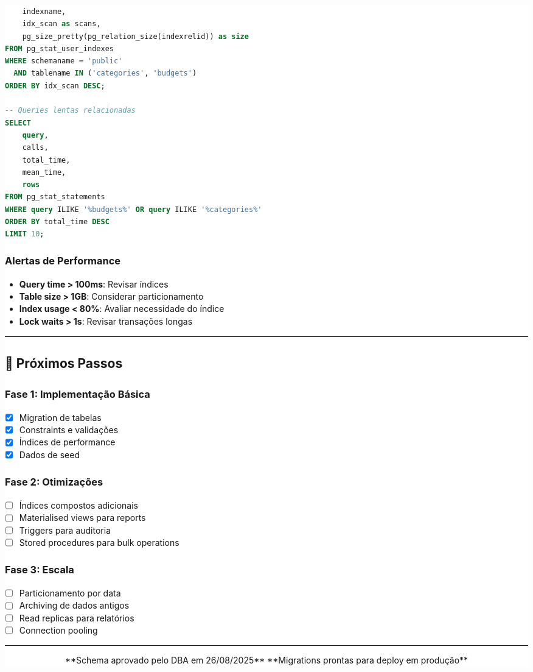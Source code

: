 ```sql
    indexname,
    idx_scan as scans,
    pg_size_pretty(pg_relation_size(indexrelid)) as size
FROM pg_stat_user_indexes 
WHERE schemaname = 'public' 
  AND tablename IN ('categories', 'budgets')
ORDER BY idx_scan DESC;

-- Queries lentas relacionadas
SELECT 
    query,
    calls,
    total_time,
    mean_time,
    rows
FROM pg_stat_statements 
WHERE query ILIKE '%budgets%' OR query ILIKE '%categories%'
ORDER BY total_time DESC
LIMIT 10;
```

### Alertas de Performance

- **Query time > 100ms**: Revisar índices
- **Table size > 1GB**: Considerar particionamento  
- **Index usage < 80%**: Avaliar necessidade do índice
- **Lock waits > 1s**: Revisar transações longas

---

## 🎯 Próximos Passos

### Fase 1: Implementação Básica
- [x] Migration de tabelas
- [x] Constraints e validações
- [x] Índices de performance
- [x] Dados de seed

### Fase 2: Otimizações
- [ ] Índices compostos adicionais
- [ ] Materialised views para reports
- [ ] Triggers para auditoria
- [ ] Stored procedures para bulk operations

### Fase 3: Escala
- [ ] Particionamento por data
- [ ] Archiving de dados antigos
- [ ] Read replicas para relatórios
- [ ] Connection pooling

---

<div align="center">
**Schema aprovado pelo DBA em 26/08/2025**
**Migrations prontas para deploy em produção**
</div>
